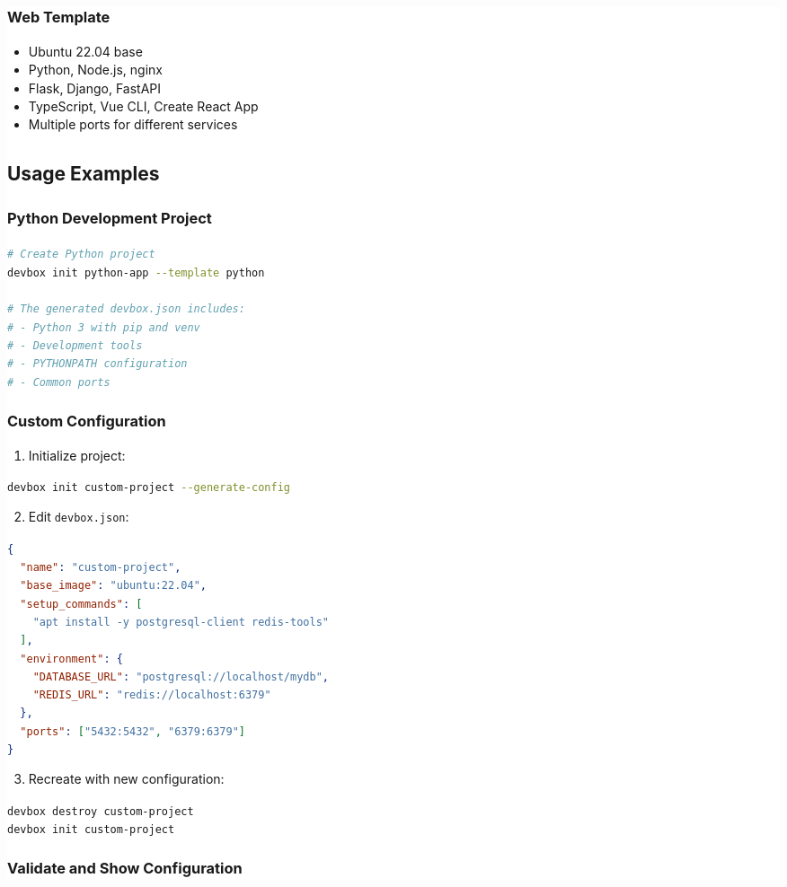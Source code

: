 ### Web Template
- Ubuntu 22.04 base
- Python, Node.js, nginx
- Flask, Django, FastAPI
- TypeScript, Vue CLI, Create React App
- Multiple ports for different services

## Usage Examples

### Python Development Project

```bash
# Create Python project
devbox init python-app --template python

# The generated devbox.json includes:
# - Python 3 with pip and venv
# - Development tools
# - PYTHONPATH configuration
# - Common ports
```

### Custom Configuration

1. Initialize project:
```bash
devbox init custom-project --generate-config
```

2. Edit `devbox.json`:
```json
{
  "name": "custom-project",
  "base_image": "ubuntu:22.04",
  "setup_commands": [
    "apt install -y postgresql-client redis-tools"
  ],
  "environment": {
    "DATABASE_URL": "postgresql://localhost/mydb",
    "REDIS_URL": "redis://localhost:6379"
  },
  "ports": ["5432:5432", "6379:6379"]
}
```

3. Recreate with new configuration:
```bash
devbox destroy custom-project
devbox init custom-project
```

### Validate and Show Configuration
